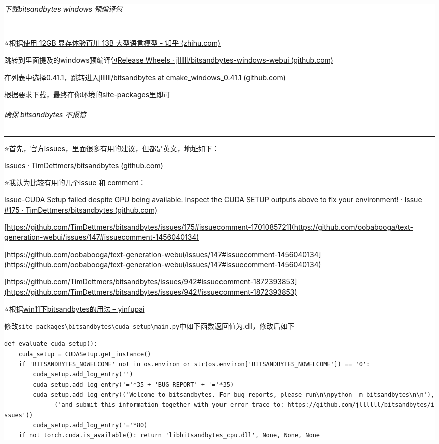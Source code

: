   

###### 下载bitsandbytes windows 预编译包

------

⭐根据[使用 12GB 显存体验百川 13B 大型语言模型 - 知乎 (zhihu.com)](https://zhuanlan.zhihu.com/p/643307410)

跳转到里面提及的windows预编译包[Release Wheels · jllllll/bitsandbytes-windows-webui (github.com)](https://github.com/jllllll/bitsandbytes-windows-webui/releases/tag/wheels)

在列表中选择0.41.1，跳转进入[jllllll/bitsandbytes at cmake_windows_0.41.1 (github.com)](https://github.com/jllllll/bitsandbytes/tree/cmake_windows_0.41.1)

根据要求下载，最终在你环境的site-packages里即可



###### 确保 bitsandbytes 不报错

------

⭐首先，官方issues，里面很多有用的建议，但都是英文，地址如下：

[Issues · TimDettmers/bitsandbytes (github.com)](https://github.com/TimDettmers/bitsandbytes/issues)



⭐我认为比较有用的几个issue 和 comment：

[Issue-CUDA Setup failed despite GPU being available. Inspect the CUDA SETUP outputs above to fix your environment! · Issue #175 · TimDettmers/bitsandbytes (github.com)](https://github.com/TimDettmers/bitsandbytes/issues/175)

[https://github.com/TimDettmers/bitsandbytes/issues/175#issuecomment-1701085721](https://github.com/oobabooga/text-generation-webui/issues/147#issuecomment-1456040134)

[https://github.com/oobabooga/text-generation-webui/issues/147#issuecomment-1456040134](https://github.com/oobabooga/text-generation-webui/issues/147#issuecomment-1456040134)

[https://github.com/TimDettmers/bitsandbytes/issues/942#issuecomment-1872393853](https://github.com/TimDettmers/bitsandbytes/issues/942#issuecomment-1872393853)



⭐根据[win11下bitsandbytes的用法 – yinfupai](https://blog.yinfupai.com/en/4587.html)

修改`site-packages\bitsandbytes\cuda_setup\main.py`中如下函数返回值为.dll，修改后如下

```
def evaluate_cuda_setup():
    cuda_setup = CUDASetup.get_instance()
    if 'BITSANDBYTES_NOWELCOME' not in os.environ or str(os.environ['BITSANDBYTES_NOWELCOME']) == '0':
        cuda_setup.add_log_entry('')
        cuda_setup.add_log_entry('='*35 + 'BUG REPORT' + '='*35)
        cuda_setup.add_log_entry(('Welcome to bitsandbytes. For bug reports, please run\n\npython -m bitsandbytes\n\n'),
              ('and submit this information together with your error trace to: https://github.com/jllllll/bitsandbytes/issues'))
        cuda_setup.add_log_entry('='*80)
    if not torch.cuda.is_available(): return 'libbitsandbytes_cpu.dll', None, None, None
```
